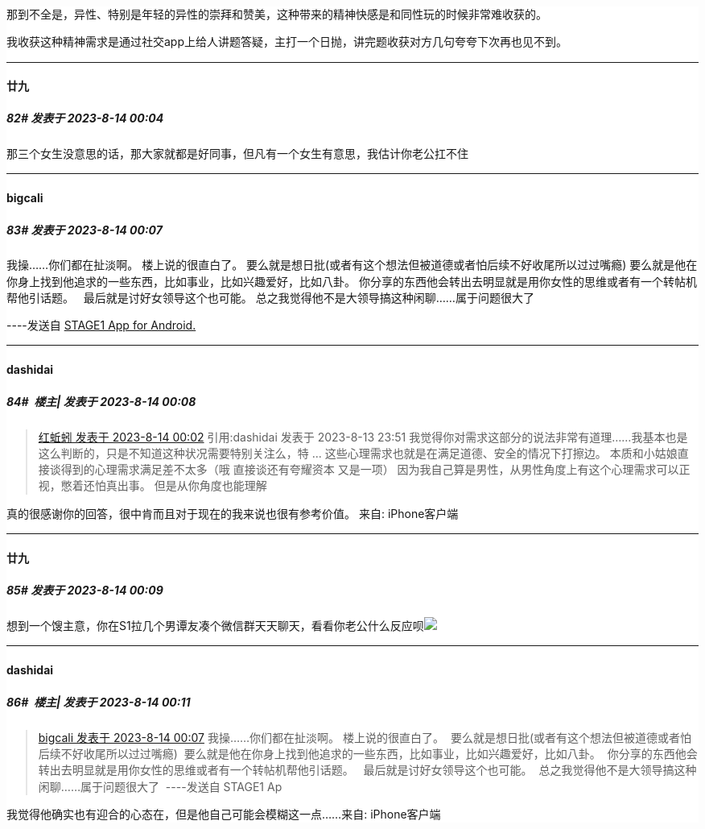 那到不全是，异性、特别是年轻的异性的崇拜和赞美，这种带来的精神快感是和同性玩的时候非常难收获的。

我收获这种精神需求是通过社交app上给人讲题答疑，主打一个日抛，讲完题收获对方几句夸夸下次再也见不到。


*****

####  廿九  
##### 82#       发表于 2023-8-14 00:04

那三个女生没意思的话，那大家就都是好同事，但凡有一个女生有意思，我估计你老公扛不住

*****

####  bigcali  
##### 83#       发表于 2023-8-14 00:07

我操……你们都在扯淡啊。
楼上说的很直白了。
 要么就是想日批(或者有这个想法但被道德或者怕后续不好收尾所以过过嘴瘾)
 要么就是他在你身上找到他追求的一些东西，比如事业，比如兴趣爱好，比如八卦。
 你分享的东西他会转出去明显就是用你女性的思维或者有一个转帖机帮他引话题。
  最后就是讨好女领导这个也可能。
 总之我觉得他不是大领导搞这种闲聊……属于问题很大了

----发送自 [STAGE1 App for Android.](http://stage1.5j4m.com/?1.37)

*****

####  dashidai  
##### 84#         楼主| 发表于 2023-8-14 00:08

<blockquote><a href="httphttps://bbs.saraba1st.com/2b/forum.php?mod=redirect&amp;goto=findpost&amp;pid=62018441&amp;ptid=2148303" target="_blank"> 红蚯蚓 发表于 2023-8-14 00:02</a> 引用:dashidai 发表于 2023-8-13 23:51 我觉得你对需求这部分的说法非常有道理……我基本也是这么判断的，只是不知道这种状况需要特别关注么，特 ... 这些心理需求也就是在满足道德、安全的情况下打擦边。 本质和小姑娘直接谈得到的心理需求满足差不太多（哦 直接谈还有夸耀资本 又是一项） 因为我自己算是男性，从男性角度上有这个心理需求可以正视，憋着还怕真出事。 但是从你角度也能理解 </blockquote>
真的很感谢你的回答，很中肯而且对于现在的我来说也很有参考价值。
来自: iPhone客户端

*****

####  廿九  
##### 85#       发表于 2023-8-14 00:09

想到一个馊主意，你在S1拉几个男谭友凑个微信群天天聊天，看看你老公什么反应呗<img src="https://static.saraba1st.com/image/smiley/face2017/067.png" referrerpolicy="no-referrer">

*****

####  dashidai  
##### 86#         楼主| 发表于 2023-8-14 00:11

<blockquote><a href="httphttps://bbs.saraba1st.com/2b/forum.php?mod=redirect&amp;goto=findpost&amp;pid=62018488&amp;ptid=2148303" target="_blank"> bigcali 发表于 2023-8-14 00:07</a> 我操……你们都在扯淡啊。 楼上说的很直白了。  要么就是想日批(或者有这个想法但被道德或者怕后续不好收尾所以过过嘴瘾)  要么就是他在你身上找到他追求的一些东西，比如事业，比如兴趣爱好，比如八卦。  你分享的东西他会转出去明显就是用你女性的思维或者有一个转帖机帮他引话题。   最后就是讨好女领导这个也可能。  总之我觉得他不是大领导搞这种闲聊……属于问题很大了  ----发送自 STAGE1 Ap </blockquote>
我觉得他确实也有迎合的心态在，但是他自己可能会模糊这一点……来自: iPhone客户端
